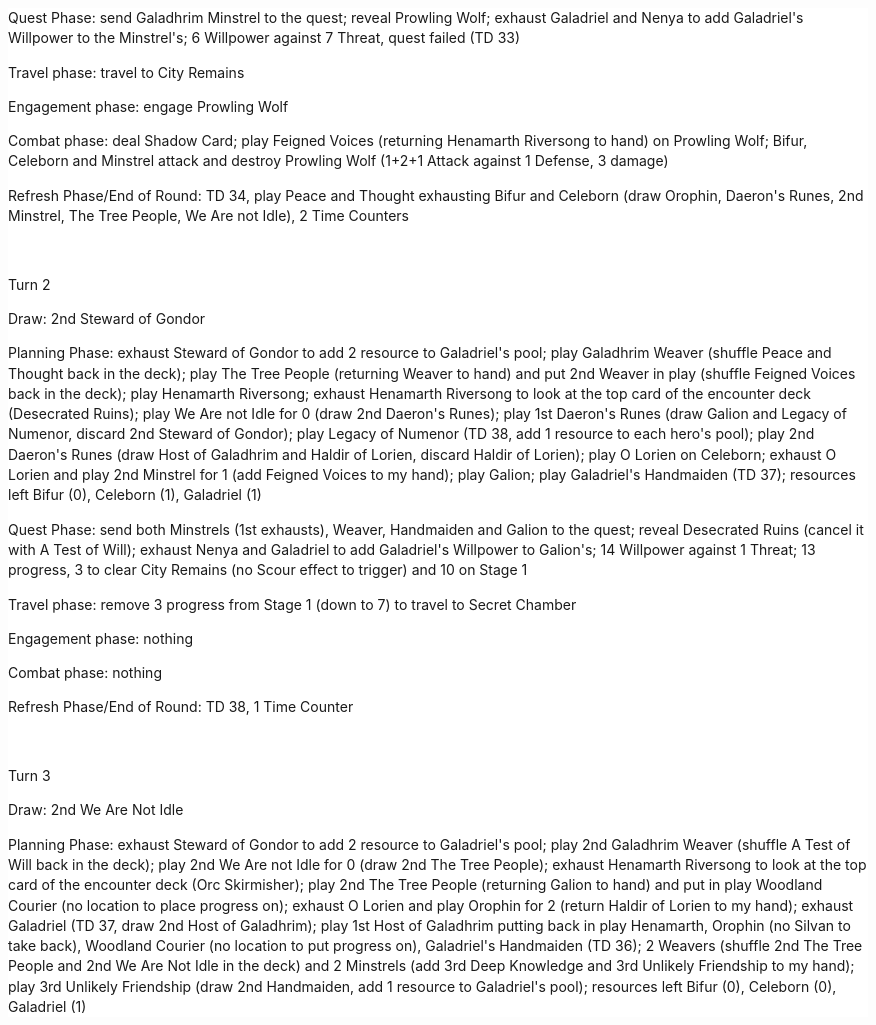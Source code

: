 Quest Phase: send Galadhrim Minstrel to the quest; reveal Prowling Wolf; exhaust Galadriel and Nenya to add Galadriel's Willpower to the Minstrel's; 6 Willpower against 7 Threat, quest failed (TD 33)

Travel phase: travel to City Remains

Engagement phase: engage Prowling Wolf

Combat phase: deal Shadow Card; play Feigned Voices (returning Henamarth Riversong to hand) on Prowling Wolf; Bifur, Celeborn and Minstrel attack and destroy Prowling Wolf (1+2+1 Attack against 1 Defense, 3 damage)

Refresh Phase/End of Round: TD 34, play Peace and Thought exhausting Bifur and Celeborn (draw Orophin, Daeron's Runes, 2nd Minstrel, The Tree People, We Are not Idle), 2 Time Counters

 

Turn 2

Draw: 2nd Steward of Gondor

Planning Phase: exhaust Steward of Gondor to add 2 resource to Galadriel's pool; play Galadhrim Weaver (shuffle Peace and Thought back in the deck); play The Tree People (returning Weaver to hand) and put 2nd Weaver in play (shuffle Feigned Voices back in the deck); play Henamarth Riversong; exhaust Henamarth Riversong to look at the top card of the encounter deck (Desecrated Ruins); play We Are not Idle for 0 (draw 2nd Daeron's Runes); play 1st Daeron's Runes (draw Galion and Legacy of Numenor, discard 2nd Steward of Gondor); play Legacy of Numenor (TD 38, add 1 resource to each hero's pool); play 2nd Daeron's Runes (draw Host of Galadhrim and Haldir of Lorien, discard Haldir of Lorien); play O Lorien on Celeborn; exhaust O Lorien and play 2nd Minstrel for 1 (add Feigned Voices to my hand); play Galion; play Galadriel's Handmaiden (TD 37); resources left Bifur (0), Celeborn (1), Galadriel (1)

Quest Phase: send both Minstrels (1st exhausts), Weaver, Handmaiden and Galion to the quest; reveal Desecrated Ruins (cancel it with A Test of Will); exhaust Nenya and Galadriel to add Galadriel's Willpower to Galion's; 14 Willpower against 1 Threat; 13 progress, 3 to clear City Remains (no Scour effect to trigger) and 10 on Stage 1

Travel phase: remove 3 progress from Stage 1 (down to 7) to travel to Secret Chamber

Engagement phase: nothing

Combat phase: nothing

Refresh Phase/End of Round: TD 38, 1 Time Counter

 

Turn 3

Draw: 2nd We Are Not Idle

Planning Phase: exhaust Steward of Gondor to add 2 resource to Galadriel's pool; play 2nd Galadhrim Weaver (shuffle A Test of Will back in the deck); play 2nd We Are not Idle for 0 (draw 2nd The Tree People); exhaust Henamarth Riversong to look at the top card of the encounter deck (Orc Skirmisher); play 2nd The Tree People (returning Galion to hand) and put in play Woodland Courier (no location to place progress on); exhaust O Lorien and play Orophin for 2 (return Haldir of Lorien to my hand); exhaust Galadriel (TD 37, draw 2nd Host of Galadhrim); play 1st Host of Galadhrim putting back in play Henamarth, Orophin (no Silvan to take back), Woodland Courier (no location to put progress on), Galadriel's Handmaiden (TD 36); 2 Weavers (shuffle 2nd The Tree People and 2nd We Are Not Idle in the deck) and 2 Minstrels (add 3rd Deep Knowledge and 3rd Unlikely Friendship to my hand); play 3rd Unlikely Friendship (draw 2nd Handmaiden, add 1 resource to Galadriel's pool); resources left Bifur (0), Celeborn (0), Galadriel (1)
